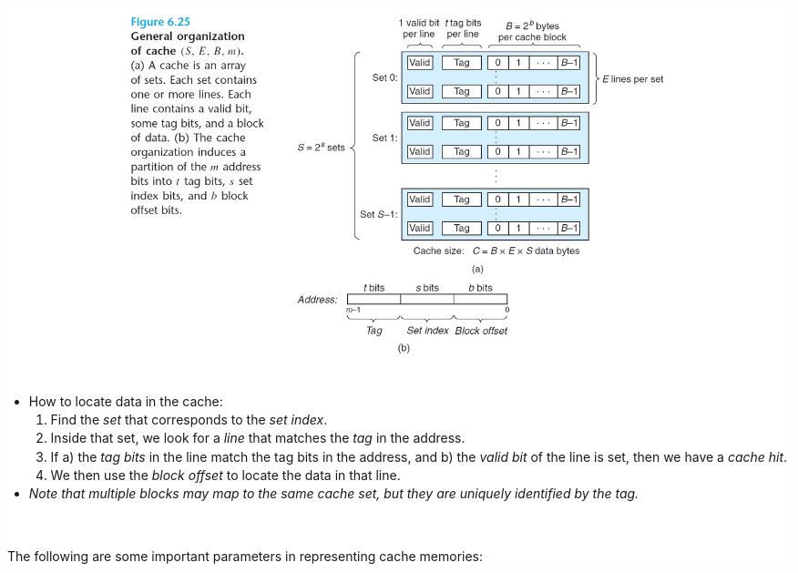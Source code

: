 <img src="./images/6-25-organization-of-cache.jpg" alt="General organization of cache" style="width:600px; margin-left: auto; margin-right: auto; display: block;"/>

<br>

- How to locate data in the cache:
  1. Find the *set* that corresponds to the *set index*.
  2. Inside that set, we look for a *line* that matches the *tag* in the address.
  3. If a) the *tag bits* in the line match the tag bits in the address, and b) the *valid bit* of the line is set, then we have a *cache hit*.
  4. We then use the *block offset* to locate the data in that line.
- *Note that multiple blocks may map to the same cache set, but they are uniquely identified by the tag.*

<br>

The following are some important parameters in representing cache memories:
